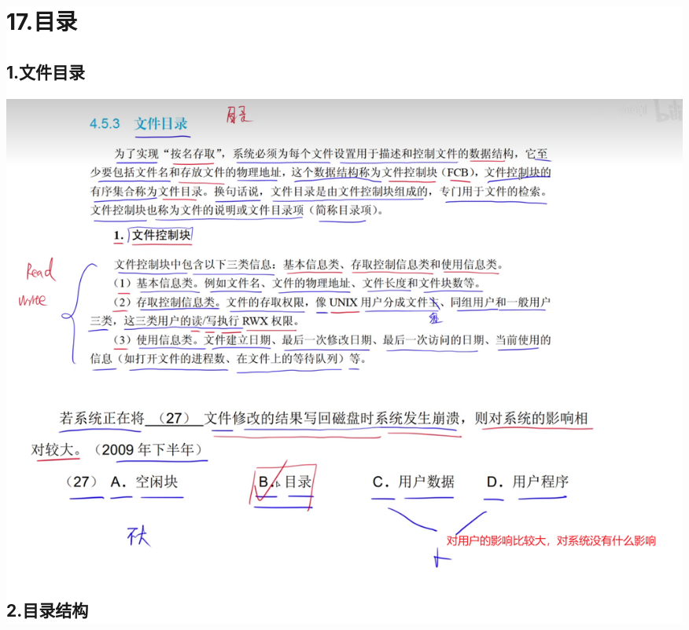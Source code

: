 # 17.目录

## 1.文件目录

![image-20221107102807786](typora图片/image-20221107102807786.png)

![image-20221107103439205](typora图片/image-20221107103439205.png)

## 2.目录结构

